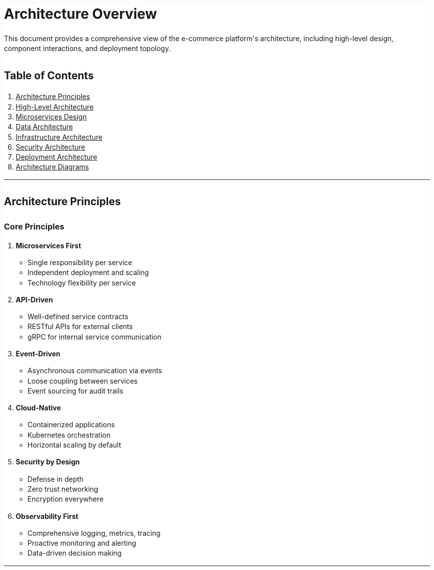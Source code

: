 # Architecture Overview

This document provides a comprehensive view of the e-commerce platform's architecture, including high-level design, component interactions, and deployment topology.

## Table of Contents

1. [Architecture Principles](#architecture-principles)
2. [High-Level Architecture](#high-level-architecture)
3. [Microservices Design](#microservices-design)
4. [Data Architecture](#data-architecture)
5. [Infrastructure Architecture](#infrastructure-architecture)
6. [Security Architecture](#security-architecture)
7. [Deployment Architecture](#deployment-architecture)
8. [Architecture Diagrams](#architecture-diagrams)

---

## Architecture Principles

### Core Principles

1. **Microservices First**
   - Single responsibility per service
   - Independent deployment and scaling
   - Technology flexibility per service

2. **API-Driven**
   - Well-defined service contracts
   - RESTful APIs for external clients
   - gRPC for internal service communication

3. **Event-Driven**
   - Asynchronous communication via events
   - Loose coupling between services
   - Event sourcing for audit trails

4. **Cloud-Native**
   - Containerized applications
   - Kubernetes orchestration
   - Horizontal scaling by default

5. **Security by Design**
   - Defense in depth
   - Zero trust networking
   - Encryption everywhere

6. **Observability First**
   - Comprehensive logging, metrics, tracing
   - Proactive monitoring and alerting
   - Data-driven decision making

---